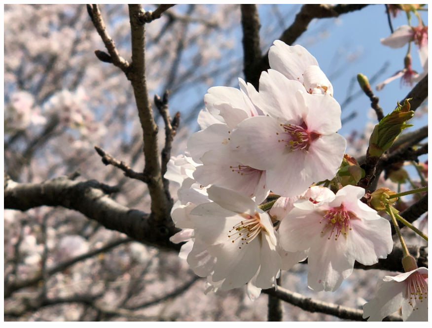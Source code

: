 <a href="20230401_035.JPG" data-lightbox="abc"><img src="20230401_035.JPG" alt="サンプル画像" width="900" /></a>